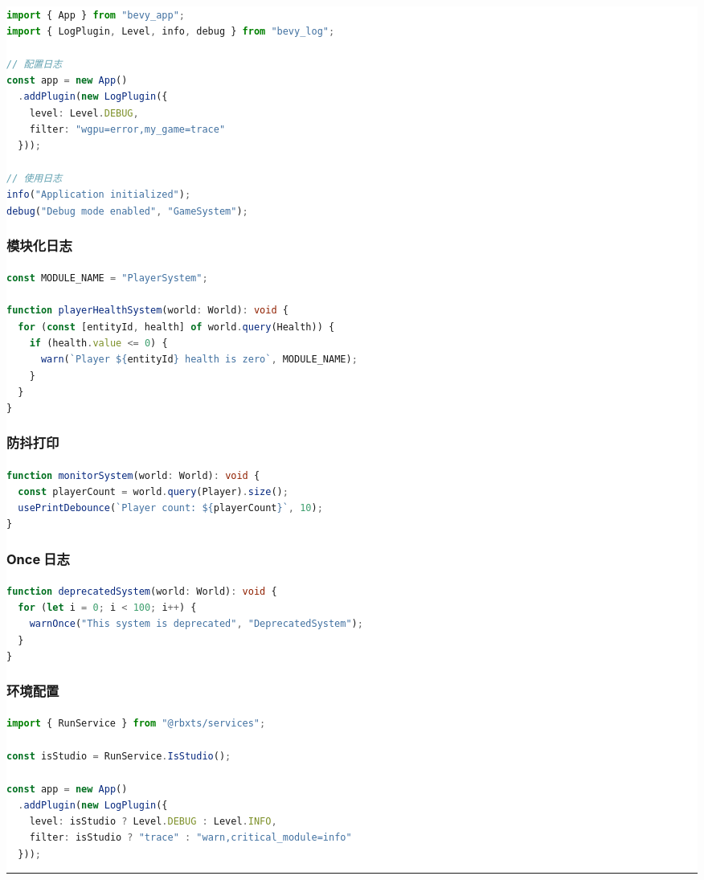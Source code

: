 ```typescript
import { App } from "bevy_app";
import { LogPlugin, Level, info, debug } from "bevy_log";

// 配置日志
const app = new App()
  .addPlugin(new LogPlugin({
    level: Level.DEBUG,
    filter: "wgpu=error,my_game=trace"
  }));

// 使用日志
info("Application initialized");
debug("Debug mode enabled", "GameSystem");
```

### 模块化日志

```typescript
const MODULE_NAME = "PlayerSystem";

function playerHealthSystem(world: World): void {
  for (const [entityId, health] of world.query(Health)) {
    if (health.value <= 0) {
      warn(`Player ${entityId} health is zero`, MODULE_NAME);
    }
  }
}
```

### 防抖打印

```typescript
function monitorSystem(world: World): void {
  const playerCount = world.query(Player).size();
  usePrintDebounce(`Player count: ${playerCount}`, 10);
}
```

### Once 日志

```typescript
function deprecatedSystem(world: World): void {
  for (let i = 0; i < 100; i++) {
    warnOnce("This system is deprecated", "DeprecatedSystem");
  }
}
```

### 环境配置

```typescript
import { RunService } from "@rbxts/services";

const isStudio = RunService.IsStudio();

const app = new App()
  .addPlugin(new LogPlugin({
    level: isStudio ? Level.DEBUG : Level.INFO,
    filter: isStudio ? "trace" : "warn,critical_module=info"
  }));
```

---